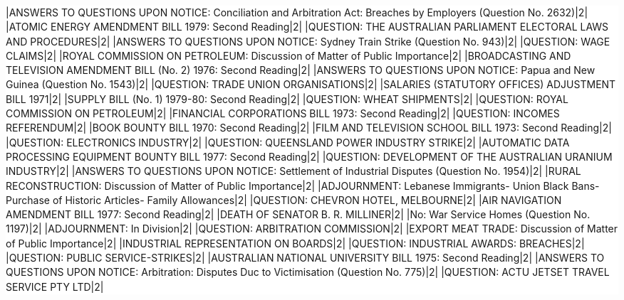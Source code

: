 |ANSWERS TO QUESTIONS UPON NOTICE: Conciliation and Arbitration Act: Breaches by Employers (Question No. 2632)|2|
|ATOMIC ENERGY AMENDMENT BILL 1979: Second Reading|2|
|QUESTION: THE AUSTRALIAN PARLIAMENT ELECTORAL LAWS AND PROCEDURES|2|
|ANSWERS TO QUESTIONS UPON NOTICE: Sydney Train Strike (Question No. 943)|2|
|QUESTION: WAGE CLAIMS|2|
|ROYAL COMMISSION ON PETROLEUM: Discussion of Matter of Public Importance|2|
|BROADCASTING AND TELEVISION AMENDMENT BILL (No. 2) 1976: Second Reading|2|
|ANSWERS TO QUESTIONS UPON NOTICE: Papua and New Guinea (Question No. 1543)|2|
|QUESTION: TRADE UNION ORGANISATIONS|2|
|SALARIES (STATUTORY OFFICES) ADJUSTMENT BILL 1971|2|
|SUPPLY BILL (No. 1) 1979-80: Second Reading|2|
|QUESTION: WHEAT SHIPMENTS|2|
|QUESTION: ROYAL COMMISSION ON PETROLEUM|2|
|FINANCIAL CORPORATIONS BILL 1973: Second Reading|2|
|QUESTION: INCOMES REFERENDUM|2|
|BOOK BOUNTY BILL 1970: Second Reading|2|
|FILM AND TELEVISION SCHOOL BILL 1973: Second Reading|2|
|QUESTION: ELECTRONICS INDUSTRY|2|
|QUESTION: QUEENSLAND POWER INDUSTRY STRIKE|2|
|AUTOMATIC DATA PROCESSING EQUIPMENT BOUNTY BILL 1977: Second Reading|2|
|QUESTION: DEVELOPMENT OF THE AUSTRALIAN URANIUM INDUSTRY|2|
|ANSWERS TO QUESTIONS UPON NOTICE: Settlement of Industrial Disputes (Question No. 1954)|2|
|RURAL RECONSTRUCTION: Discussion of Matter of Public Importance|2|
|ADJOURNMENT: Lebanese Immigrants- Union Black Bans- Purchase of Historic Articles- Family Allowances|2|
|QUESTION: CHEVRON HOTEL, MELBOURNE|2|
|AIR NAVIGATION AMENDMENT BILL 1977: Second Reading|2|
|DEATH OF SENATOR B. R. MILLINER|2|
|No: War Service Homes (Question No. 1197)|2|
|ADJOURNMENT: In Division|2|
|QUESTION: ARBITRATION COMMISSION|2|
|EXPORT MEAT TRADE: Discussion of Matter of Public Importance|2|
|INDUSTRIAL REPRESENTATION ON BOARDS|2|
|QUESTION: INDUSTRIAL AWARDS: BREACHES|2|
|QUESTION: PUBLIC SERVICE-STRIKES|2|
|AUSTRALIAN NATIONAL UNIVERSITY BILL 1975: Second Reading|2|
|ANSWERS TO QUESTIONS UPON NOTICE: Arbitration: Disputes Duc to Victimisation (Question No. 775)|2|
|QUESTION: ACTU JETSET TRAVEL SERVICE PTY LTD|2|